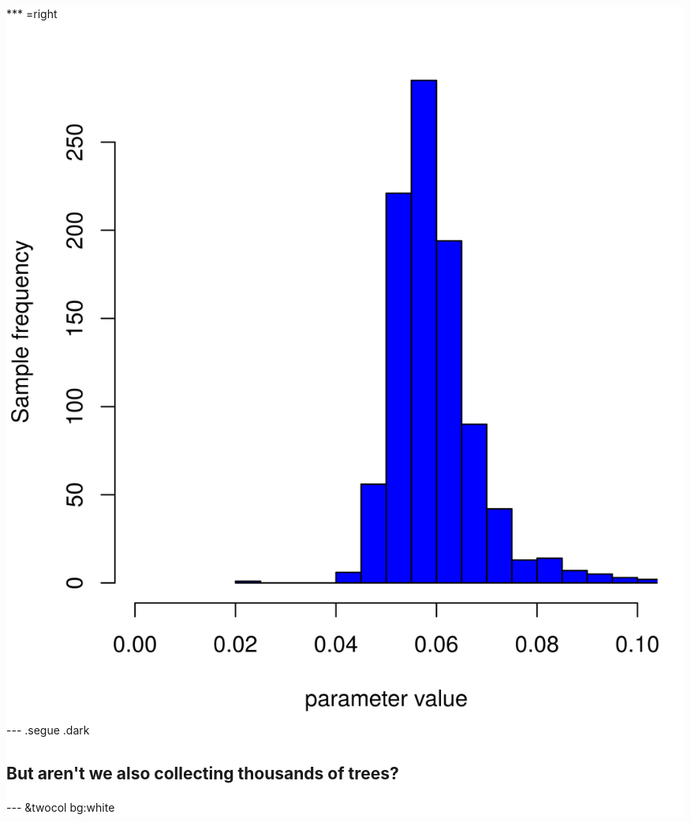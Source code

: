 *** =right

<img src="assets/fig/unnamed-chunk-6-1.png" title="plot of chunk unnamed-chunk-6" alt="plot of chunk unnamed-chunk-6" width="100%" style="display: block; margin: auto;" />

--- .segue .dark 

## But aren't we also collecting thousands of trees?

--- &twocol bg:white
